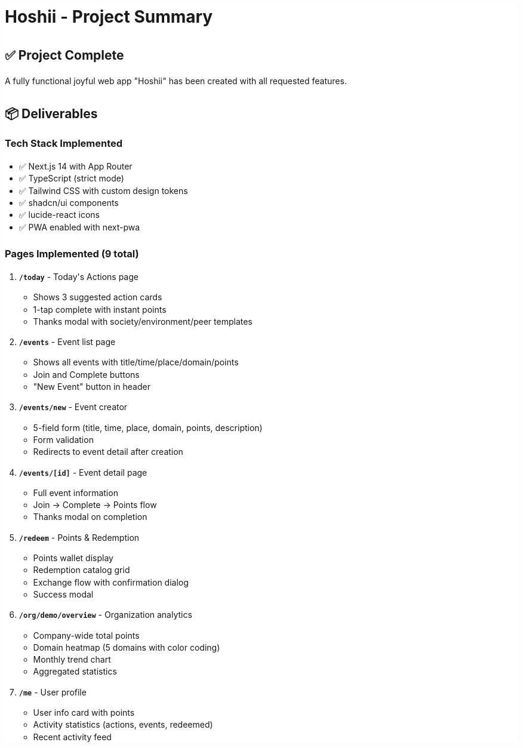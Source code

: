 # Hoshii - Project Summary

## ✅ Project Complete

A fully functional joyful web app "Hoshii" has been created with all requested features.

## 📦 Deliverables

### Tech Stack Implemented
- ✅ Next.js 14 with App Router
- ✅ TypeScript (strict mode)
- ✅ Tailwind CSS with custom design tokens
- ✅ shadcn/ui components
- ✅ lucide-react icons
- ✅ PWA enabled with next-pwa

### Pages Implemented (9 total)

1. **`/today`** - Today's Actions page
   - Shows 3 suggested action cards
   - 1-tap complete with instant points
   - Thanks modal with society/environment/peer templates

2. **`/events`** - Event list page
   - Shows all events with title/time/place/domain/points
   - Join and Complete buttons
   - "New Event" button in header

3. **`/events/new`** - Event creator
   - 5-field form (title, time, place, domain, points, description)
   - Form validation
   - Redirects to event detail after creation

4. **`/events/[id]`** - Event detail page
   - Full event information
   - Join → Complete → Points flow
   - Thanks modal on completion

5. **`/redeem`** - Points & Redemption
   - Points wallet display
   - Redemption catalog grid
   - Exchange flow with confirmation dialog
   - Success modal

6. **`/org/demo/overview`** - Organization analytics
   - Company-wide total points
   - Domain heatmap (5 domains with color coding)
   - Monthly trend chart
   - Aggregated statistics

7. **`/me`** - User profile
   - User info card with points
   - Activity statistics (actions, events, redeemed)
   - Recent activity feed
